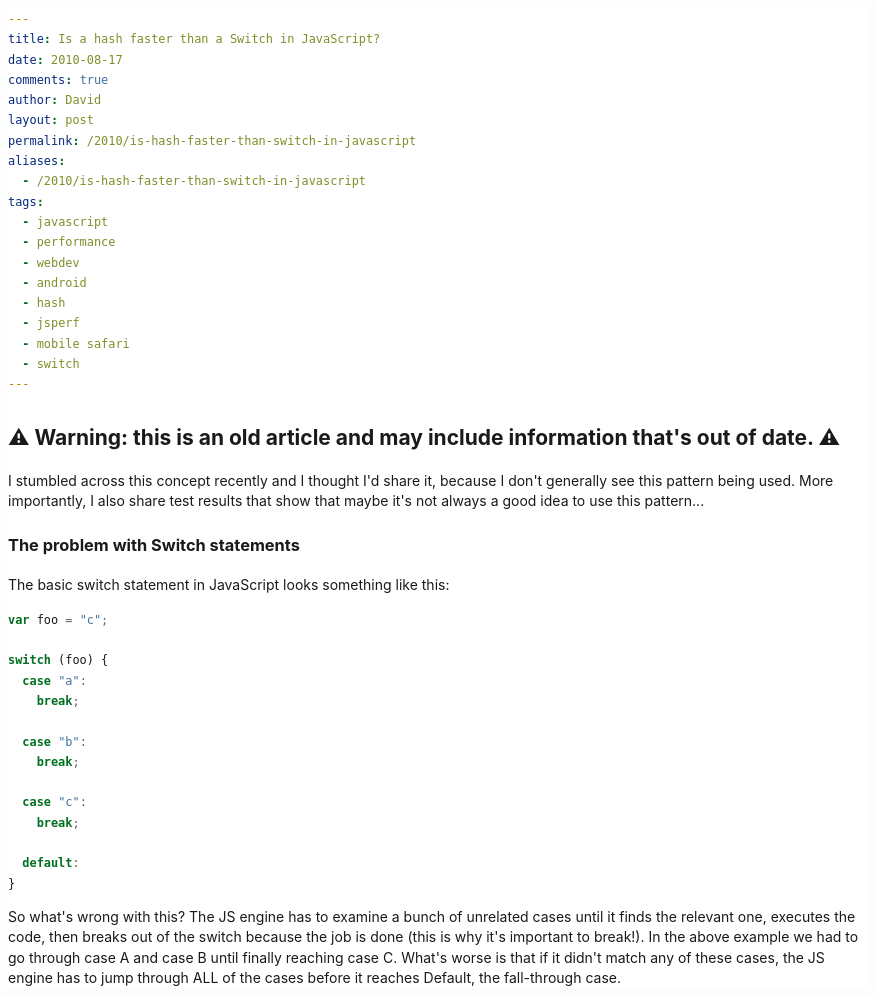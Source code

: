 ```yaml
---
title: Is a hash faster than a Switch in JavaScript?
date: 2010-08-17
comments: true
author: David
layout: post
permalink: /2010/is-hash-faster-than-switch-in-javascript
aliases:
  - /2010/is-hash-faster-than-switch-in-javascript
tags:
  - javascript
  - performance
  - webdev
  - android
  - hash
  - jsperf
  - mobile safari
  - switch
---
```


## ⚠️ Warning: this is an old article and may include information that's out of date. ⚠️

I stumbled across this concept recently and I thought I'd share it, because I don't generally see this pattern being used. More importantly, I also share test results that show that maybe it's not always a good idea to use this pattern...

### The problem with Switch statements

The basic switch statement in JavaScript looks something like this:

```js
var foo = "c";

switch (foo) {
  case "a":
    break;

  case "b":
    break;

  case "c":
    break;

  default:
}
```

So what's wrong with this? The JS engine has to examine a bunch of unrelated cases until it finds the relevant one, executes the code, then breaks out of the switch because the job is done (this is why it's important to break!). In the above example we had to go through case A and case B until finally reaching case C. What's worse is that if it didn't match any of these cases, the JS engine has to jump through ALL of the cases before it reaches Default, the fall-through case.
